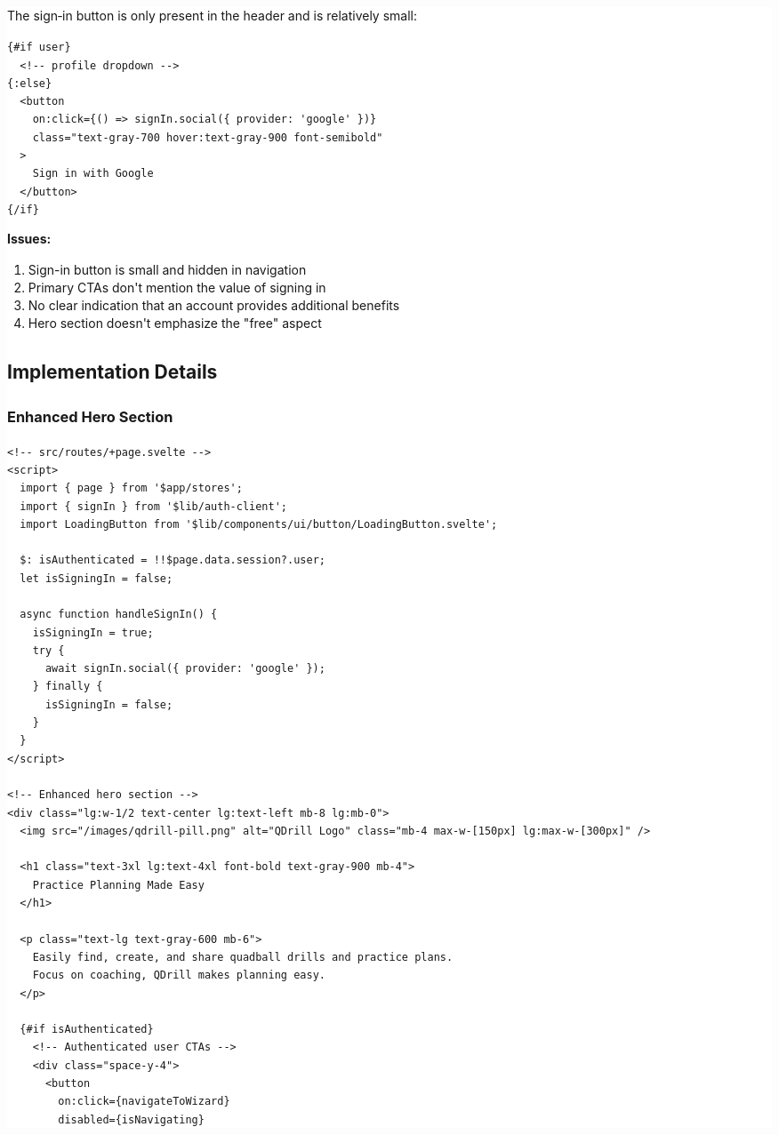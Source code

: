 The sign‑in button is only present in the header and is relatively small:

```svelte
{#if user}
  <!-- profile dropdown -->
{:else}
  <button
    on:click={() => signIn.social({ provider: 'google' })}
    class="text-gray-700 hover:text-gray-900 font-semibold"
  >
    Sign in with Google
  </button>
{/if}
```

**Issues:**
1. Sign-in button is small and hidden in navigation
2. Primary CTAs don't mention the value of signing in
3. No clear indication that an account provides additional benefits
4. Hero section doesn't emphasize the "free" aspect

## Implementation Details

### Enhanced Hero Section
```svelte
<!-- src/routes/+page.svelte -->
<script>
  import { page } from '$app/stores';
  import { signIn } from '$lib/auth-client';
  import LoadingButton from '$lib/components/ui/button/LoadingButton.svelte';
  
  $: isAuthenticated = !!$page.data.session?.user;
  let isSigningIn = false;
  
  async function handleSignIn() {
    isSigningIn = true;
    try {
      await signIn.social({ provider: 'google' });
    } finally {
      isSigningIn = false;
    }
  }
</script>

<!-- Enhanced hero section -->
<div class="lg:w-1/2 text-center lg:text-left mb-8 lg:mb-0">
  <img src="/images/qdrill-pill.png" alt="QDrill Logo" class="mb-4 max-w-[150px] lg:max-w-[300px]" />
  
  <h1 class="text-3xl lg:text-4xl font-bold text-gray-900 mb-4">
    Practice Planning Made Easy
  </h1>
  
  <p class="text-lg text-gray-600 mb-6">
    Easily find, create, and share quadball drills and practice plans. 
    Focus on coaching, QDrill makes planning easy.
  </p>
  
  {#if isAuthenticated}
    <!-- Authenticated user CTAs -->
    <div class="space-y-4">
      <button
        on:click={navigateToWizard}
        disabled={isNavigating}
```